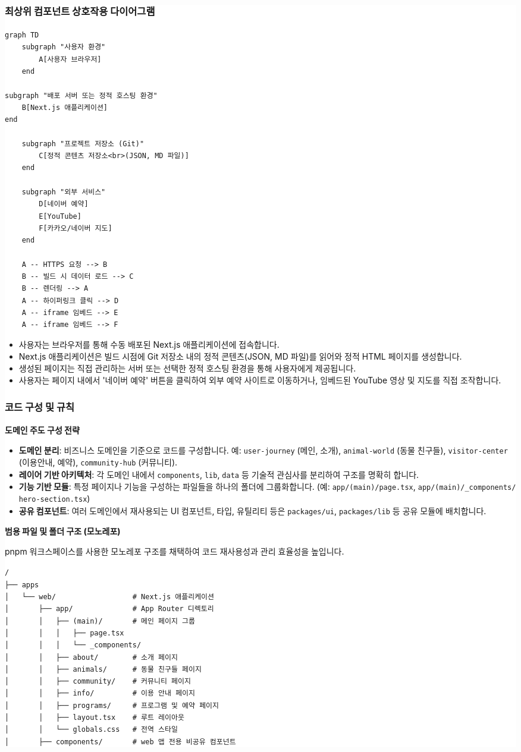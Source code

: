 ### 최상위 컴포넌트 상호작용 다이어그램

```mermaid
graph TD
    subgraph "사용자 환경"
        A[사용자 브라우저]
    end

subgraph "배포 서버 또는 정적 호스팅 환경"
    B[Next.js 애플리케이션]
end

    subgraph "프로젝트 저장소 (Git)"
        C[정적 콘텐츠 저장소<br>(JSON, MD 파일)]
    end

    subgraph "외부 서비스"
        D[네이버 예약]
        E[YouTube]
        F[카카오/네이버 지도]
    end

    A -- HTTPS 요청 --> B
    B -- 빌드 시 데이터 로드 --> C
    B -- 렌더링 --> A
    A -- 하이퍼링크 클릭 --> D
    A -- iframe 임베드 --> E
    A -- iframe 임베드 --> F
```

- 사용자는 브라우저를 통해 수동 배포된 Next.js 애플리케이션에 접속합니다.
- Next.js 애플리케이션은 빌드 시점에 Git 저장소 내의 정적 콘텐츠(JSON, MD 파일)를 읽어와 정적 HTML 페이지를 생성합니다.
- 생성된 페이지는 직접 관리하는 서버 또는 선택한 정적 호스팅 환경을 통해 사용자에게 제공됩니다.
- 사용자는 페이지 내에서 '네이버 예약' 버튼을 클릭하여 외부 예약 사이트로 이동하거나, 임베드된 YouTube 영상 및 지도를 직접 조작합니다.

### 코드 구성 및 규칙

**도메인 주도 구성 전략**

- **도메인 분리**: 비즈니스 도메인을 기준으로 코드를 구성합니다. 예: `user-journey` (메인, 소개), `animal-world` (동물 친구들), `visitor-center` (이용안내, 예약), `community-hub` (커뮤니티).
- **레이어 기반 아키텍처**: 각 도메인 내에서 `components`, `lib`, `data` 등 기술적 관심사를 분리하여 구조를 명확히 합니다.
- **기능 기반 모듈**: 특정 페이지나 기능을 구성하는 파일들을 하나의 폴더에 그룹화합니다. (예: `app/(main)/page.tsx`, `app/(main)/_components/hero-section.tsx`)
- **공유 컴포넌트**: 여러 도메인에서 재사용되는 UI 컴포넌트, 타입, 유틸리티 등은 `packages/ui`, `packages/lib` 등 공유 모듈에 배치합니다.

**범용 파일 및 폴더 구조 (모노레포)**

pnpm 워크스페이스를 사용한 모노레포 구조를 채택하여 코드 재사용성과 관리 효율성을 높입니다.

```
/
├── apps
│   └── web/                  # Next.js 애플리케이션
│       ├── app/              # App Router 디렉토리
│       │   ├── (main)/       # 메인 페이지 그룹
│       │   │   ├── page.tsx
│       │   │   └── _components/
│       │   ├── about/        # 소개 페이지
│       │   ├── animals/      # 동물 친구들 페이지
│       │   ├── community/    # 커뮤니티 페이지
│       │   ├── info/         # 이용 안내 페이지
│       │   ├── programs/     # 프로그램 및 예약 페이지
│       │   ├── layout.tsx    # 루트 레이아웃
│       │   └── globals.css   # 전역 스타일
│       ├── components/       # web 앱 전용 비공유 컴포넌트
```
